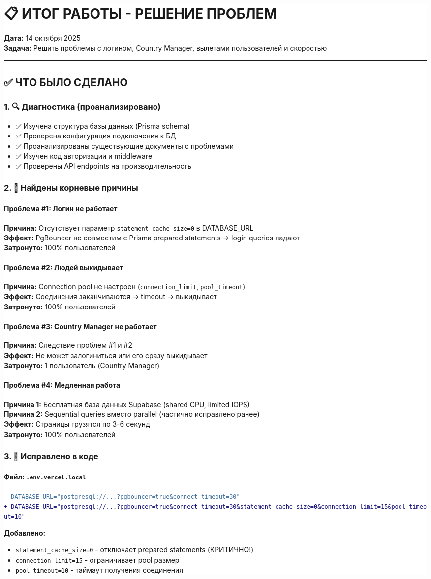 # 📋 ИТОГ РАБОТЫ - РЕШЕНИЕ ПРОБЛЕМ

**Дата:** 14 октября 2025  
**Задача:** Решить проблемы с логином, Country Manager, вылетами пользователей и скоростью

---

## ✅ ЧТО БЫЛО СДЕЛАНО

### 1. 🔍 Диагностика (проанализировано)
- ✅ Изучена структура базы данных (Prisma schema)
- ✅ Проверена конфигурация подключения к БД
- ✅ Проанализированы существующие документы с проблемами
- ✅ Изучен код авторизации и middleware
- ✅ Проверены API endpoints на производительность

### 2. 🎯 Найдены корневые причины

#### Проблема #1: Логин не работает
**Причина:** Отсутствует параметр `statement_cache_size=0` в DATABASE_URL  
**Эффект:** PgBouncer не совместим с Prisma prepared statements → login queries падают  
**Затронуто:** 100% пользователей  

#### Проблема #2: Людей выкидывает
**Причина:** Connection pool не настроен (`connection_limit`, `pool_timeout`)  
**Эффект:** Соединения заканчиваются → timeout → выкидывает  
**Затронуто:** 100% пользователей  

#### Проблема #3: Country Manager не работает
**Причина:** Следствие проблем #1 и #2  
**Эффект:** Не может залогиниться или его сразу выкидывает  
**Затронуто:** 1 пользователь (Country Manager)  

#### Проблема #4: Медленная работа
**Причина 1:** Бесплатная база данных Supabase (shared CPU, limited IOPS)  
**Причина 2:** Sequential queries вместо parallel (частично исправлено ранее)  
**Эффект:** Страницы грузятся по 3-6 секунд  
**Затронуто:** 100% пользователей  

### 3. 🔧 Исправлено в коде

#### Файл: `.env.vercel.local`
```diff
- DATABASE_URL="postgresql://...?pgbouncer=true&connect_timeout=30"
+ DATABASE_URL="postgresql://...?pgbouncer=true&connect_timeout=30&statement_cache_size=0&connection_limit=15&pool_timeout=10"
```

**Добавлено:**
- `statement_cache_size=0` - отключает prepared statements (КРИТИЧНО!)
- `connection_limit=15` - ограничивает pool размер
- `pool_timeout=10` - таймаут получения соединения
